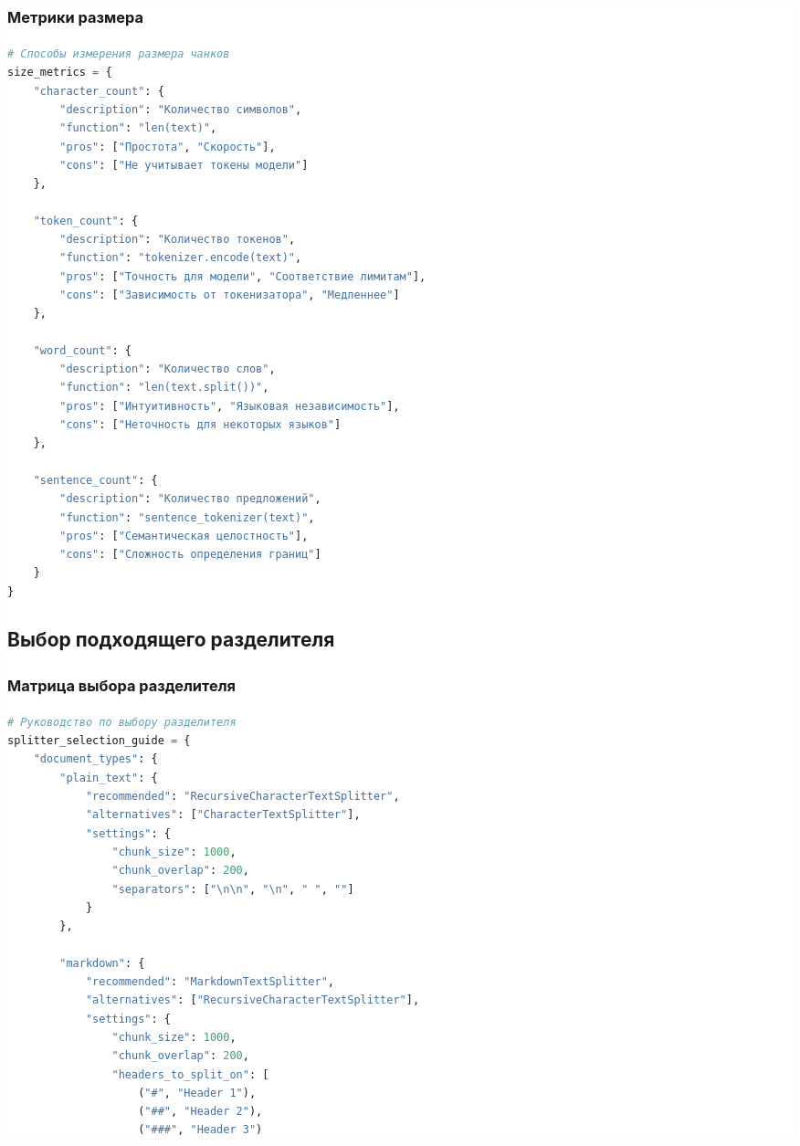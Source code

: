 ### Метрики размера

```python
# Способы измерения размера чанков
size_metrics = {
    "character_count": {
        "description": "Количество символов",
        "function": "len(text)",
        "pros": ["Простота", "Скорость"],
        "cons": ["Не учитывает токены модели"]
    },
    
    "token_count": {
        "description": "Количество токенов",
        "function": "tokenizer.encode(text)",
        "pros": ["Точность для модели", "Соответствие лимитам"],
        "cons": ["Зависимость от токенизатора", "Медленнее"]
    },
    
    "word_count": {
        "description": "Количество слов",
        "function": "len(text.split())",
        "pros": ["Интуитивность", "Языковая независимость"],
        "cons": ["Неточность для некоторых языков"]
    },
    
    "sentence_count": {
        "description": "Количество предложений",
        "function": "sentence_tokenizer(text)",
        "pros": ["Семантическая целостность"],
        "cons": ["Сложность определения границ"]
    }
}
```

## Выбор подходящего разделителя

### Матрица выбора разделителя

```python
# Руководство по выбору разделителя
splitter_selection_guide = {
    "document_types": {
        "plain_text": {
            "recommended": "RecursiveCharacterTextSplitter",
            "alternatives": ["CharacterTextSplitter"],
            "settings": {
                "chunk_size": 1000,
                "chunk_overlap": 200,
                "separators": ["\n\n", "\n", " ", ""]
            }
        },
        
        "markdown": {
            "recommended": "MarkdownTextSplitter",
            "alternatives": ["RecursiveCharacterTextSplitter"],
            "settings": {
                "chunk_size": 1000,
                "chunk_overlap": 200,
                "headers_to_split_on": [
                    ("#", "Header 1"),
                    ("##", "Header 2"),
                    ("###", "Header 3")
```